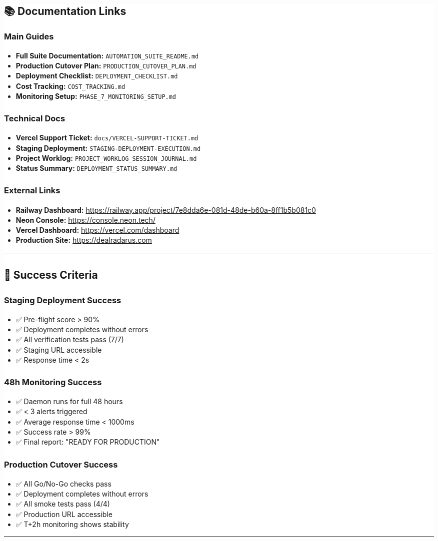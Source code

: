 
## 📚 Documentation Links

### Main Guides
- **Full Suite Documentation:** `AUTOMATION_SUITE_README.md`
- **Production Cutover Plan:** `PRODUCTION_CUTOVER_PLAN.md`
- **Deployment Checklist:** `DEPLOYMENT_CHECKLIST.md`
- **Cost Tracking:** `COST_TRACKING.md`
- **Monitoring Setup:** `PHASE_7_MONITORING_SETUP.md`

### Technical Docs
- **Vercel Support Ticket:** `docs/VERCEL-SUPPORT-TICKET.md`
- **Staging Deployment:** `STAGING-DEPLOYMENT-EXECUTION.md`
- **Project Worklog:** `PROJECT_WORKLOG_SESSION_JOURNAL.md`
- **Status Summary:** `DEPLOYMENT_STATUS_SUMMARY.md`

### External Links
- **Railway Dashboard:** https://railway.app/project/7e8dda6e-081d-48de-b60a-8ff1b5b081c0
- **Neon Console:** https://console.neon.tech/
- **Vercel Dashboard:** https://vercel.com/dashboard
- **Production Site:** https://dealradarus.com

---

## 🎯 Success Criteria

### Staging Deployment Success
- ✅ Pre-flight score > 90%
- ✅ Deployment completes without errors
- ✅ All verification tests pass (7/7)
- ✅ Staging URL accessible
- ✅ Response time < 2s

### 48h Monitoring Success
- ✅ Daemon runs for full 48 hours
- ✅ < 3 alerts triggered
- ✅ Average response time < 1000ms
- ✅ Success rate > 99%
- ✅ Final report: "READY FOR PRODUCTION"

### Production Cutover Success
- ✅ All Go/No-Go checks pass
- ✅ Deployment completes without errors
- ✅ All smoke tests pass (4/4)
- ✅ Production URL accessible
- ✅ T+2h monitoring shows stability

---

